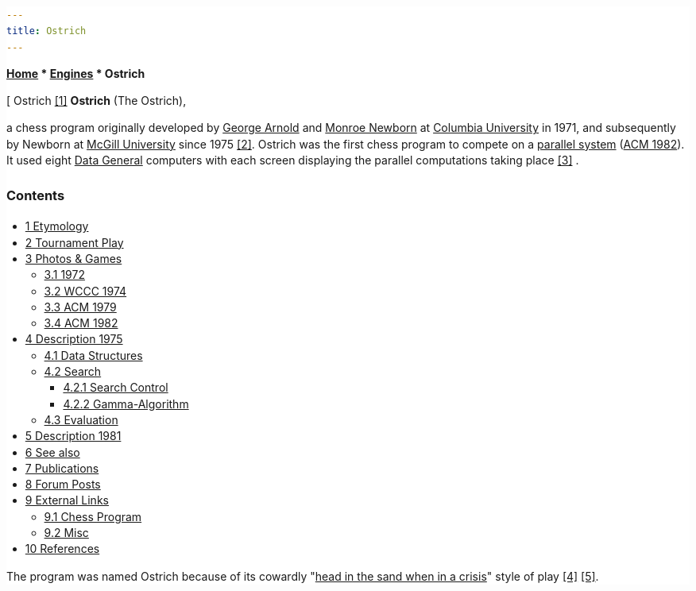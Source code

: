 ```yaml
---
title: Ostrich
---
```

**[Home](Home "Home") \* [Engines](Engines "Engines") \* Ostrich**



[ Ostrich <a id="cite-note-1" href="#cite-ref-1">[1]</a>
**Ostrich** (The Ostrich),  

a chess program originally developed by [George Arnold](George_Arnold "George Arnold") and [Monroe Newborn](Monroe_Newborn "Monroe Newborn") at [Columbia University](Columbia_University "Columbia University") in 1971, and subsequently by Newborn at [McGill University](McGill_University "McGill University") since 1975 <a id="cite-note-2" href="#cite-ref-2">[2]</a>. Ostrich was the first chess program to compete on a [parallel system](Parallel_Search "Parallel Search") ([ACM 1982](ACM_1982 "ACM 1982")). It used eight [Data General](Nova "Nova") computers with each screen displaying the parallel computations taking place <a id="cite-note-3" href="#cite-ref-3">[3]</a> . 



### Contents


* [1 Etymology](#etymology)
* [2 Tournament Play](#tournament-play)
* [3 Photos & Games](#photos-.26-games)
	+ [3.1 1972](#1972)
	+ [3.2 WCCC 1974](#wccc-1974)
	+ [3.3 ACM 1979](#acm-1979)
	+ [3.4 ACM 1982](#acm-1982)
* [4 Description 1975](#description-1975)
	+ [4.1 Data Structures](#data-structures)
	+ [4.2 Search](#search)
		- [4.2.1 Search Control](#search-control)
		- [4.2.2 Gamma-Algorithm](#gamma-algorithm)
	+ [4.3 Evaluation](#evaluation)
* [5 Description 1981](#description-1981)
* [6 See also](#see-also)
* [7 Publications](#publications)
* [8 Forum Posts](#forum-posts)
* [9 External Links](#external-links)
	+ [9.1 Chess Program](#chess-program)
	+ [9.2 Misc](#misc)
* [10 References](#references)






The program was named Ostrich because of its cowardly "[head in the sand when in a crisis](https://en.wikipedia.org/wiki/Ostrich_effect)" style of play <a id="cite-note-4" href="#cite-ref-4">[4]</a> <a id="cite-note-5" href="#cite-ref-5">[5]</a>.


